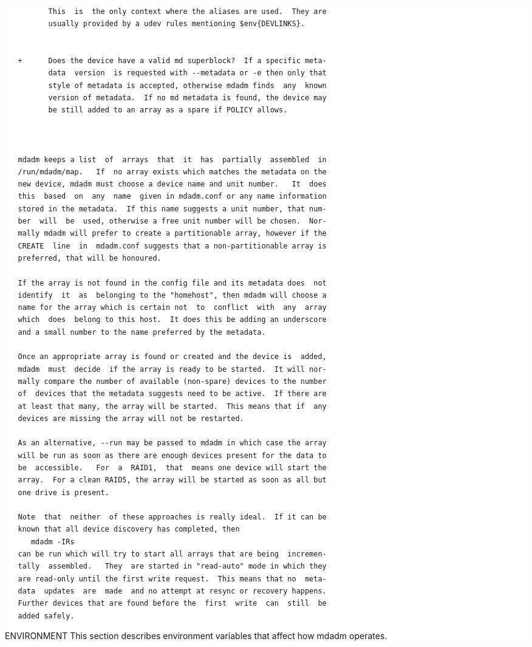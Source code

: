               This  is  the only context where the aliases are used.  They are
              usually provided by a udev rules mentioning $env{DEVLINKS}.


       +      Does the device have a valid md superblock?  If a specific meta‐
              data  version  is requested with --metadata or -e then only that
              style of metadata is accepted, otherwise mdadm finds  any  known
              version of metadata.  If no md metadata is found, the device may
              be still added to an array as a spare if POLICY allows.



       mdadm keeps a list  of  arrays  that  it  has  partially  assembled  in
       /run/mdadm/map.   If  no array exists which matches the metadata on the
       new device, mdadm must choose a device name and unit number.   It  does
       this  based  on  any  name  given in mdadm.conf or any name information
       stored in the metadata.  If this name suggests a unit number, that num‐
       ber  will  be  used, otherwise a free unit number will be chosen.  Nor‐
       mally mdadm will prefer to create a partitionable array, however if the
       CREATE  line  in  mdadm.conf suggests that a non-partitionable array is
       preferred, that will be honoured.

       If the array is not found in the config file and its metadata does  not
       identify  it  as  belonging to the "homehost", then mdadm will choose a
       name for the array which is certain not  to  conflict  with  any  array
       which  does  belong to this host.  It does this be adding an underscore
       and a small number to the name preferred by the metadata.

       Once an appropriate array is found or created and the device is  added,
       mdadm  must  decide  if the array is ready to be started.  It will nor‐
       mally compare the number of available (non-spare) devices to the number
       of  devices that the metadata suggests need to be active.  If there are
       at least that many, the array will be started.  This means that if  any
       devices are missing the array will not be restarted.

       As an alternative, --run may be passed to mdadm in which case the array
       will be run as soon as there are enough devices present for the data to
       be  accessible.   For  a  RAID1,  that  means one device will start the
       array.  For a clean RAID5, the array will be started as soon as all but
       one drive is present.

       Note  that  neither  of these approaches is really ideal.  If it can be
       known that all device discovery has completed, then
          mdadm -IRs
       can be run which will try to start all arrays that are being  incremen‐
       tally  assembled.   They  are started in "read-auto" mode in which they
       are read-only until the first write request.  This means that no  meta‐
       data  updates  are  made  and no attempt at resync or recovery happens.
       Further devices that are found before the  first  write  can  still  be
       added safely.


ENVIRONMENT
       This  section  describes  environment  variables  that affect how mdadm
       operates.
